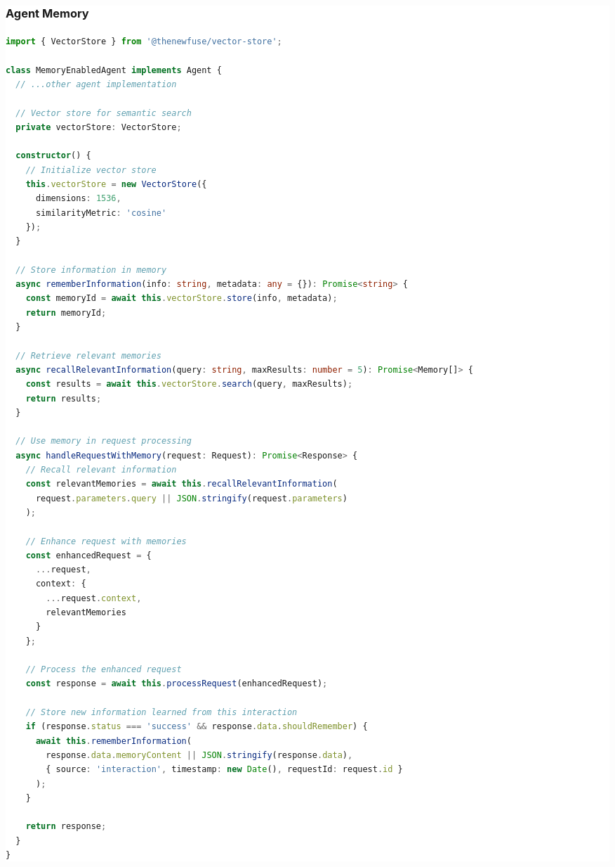 ### Agent Memory

```typescript
import { VectorStore } from '@thenewfuse/vector-store';

class MemoryEnabledAgent implements Agent {
  // ...other agent implementation
  
  // Vector store for semantic search
  private vectorStore: VectorStore;
  
  constructor() {
    // Initialize vector store
    this.vectorStore = new VectorStore({
      dimensions: 1536,
      similarityMetric: 'cosine'
    });
  }
  
  // Store information in memory
  async rememberInformation(info: string, metadata: any = {}): Promise<string> {
    const memoryId = await this.vectorStore.store(info, metadata);
    return memoryId;
  }
  
  // Retrieve relevant memories
  async recallRelevantInformation(query: string, maxResults: number = 5): Promise<Memory[]> {
    const results = await this.vectorStore.search(query, maxResults);
    return results;
  }
  
  // Use memory in request processing
  async handleRequestWithMemory(request: Request): Promise<Response> {
    // Recall relevant information
    const relevantMemories = await this.recallRelevantInformation(
      request.parameters.query || JSON.stringify(request.parameters)
    );
    
    // Enhance request with memories
    const enhancedRequest = {
      ...request,
      context: {
        ...request.context,
        relevantMemories
      }
    };
    
    // Process the enhanced request
    const response = await this.processRequest(enhancedRequest);
    
    // Store new information learned from this interaction
    if (response.status === 'success' && response.data.shouldRemember) {
      await this.rememberInformation(
        response.data.memoryContent || JSON.stringify(response.data),
        { source: 'interaction', timestamp: new Date(), requestId: request.id }
      );
    }
    
    return response;
  }
}
```
